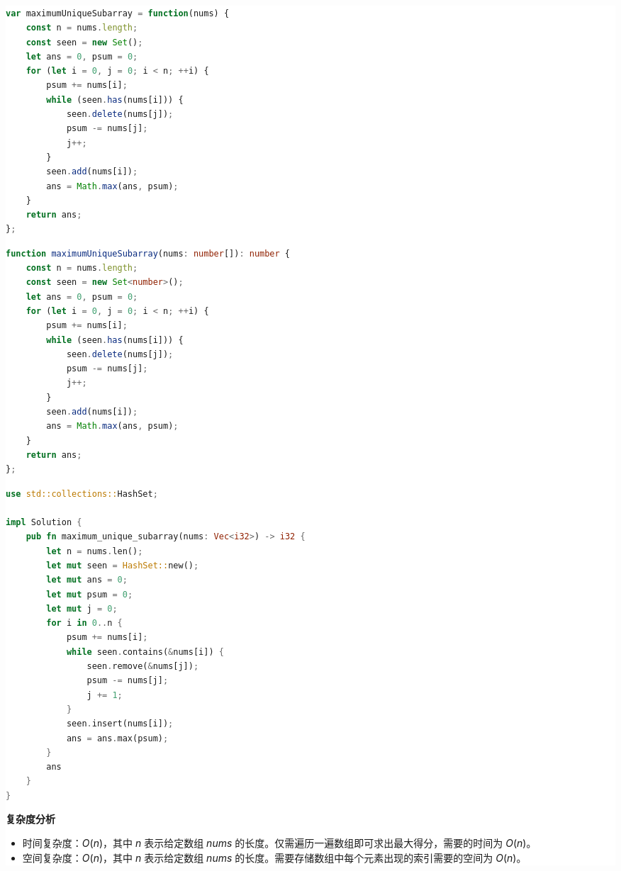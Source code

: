 ```JavaScript
var maximumUniqueSubarray = function(nums) {
    const n = nums.length;
    const seen = new Set();
    let ans = 0, psum = 0;
    for (let i = 0, j = 0; i < n; ++i) {
        psum += nums[i];
        while (seen.has(nums[i])) {
            seen.delete(nums[j]);
            psum -= nums[j];
            j++;
        }
        seen.add(nums[i]);
        ans = Math.max(ans, psum);
    }
    return ans;
};
```

```TypeScript
function maximumUniqueSubarray(nums: number[]): number {
    const n = nums.length;
    const seen = new Set<number>();
    let ans = 0, psum = 0;
    for (let i = 0, j = 0; i < n; ++i) {
        psum += nums[i];
        while (seen.has(nums[i])) {
            seen.delete(nums[j]);
            psum -= nums[j];
            j++;
        }
        seen.add(nums[i]);
        ans = Math.max(ans, psum);
    }
    return ans;
};
```

```Rust
use std::collections::HashSet;

impl Solution {
    pub fn maximum_unique_subarray(nums: Vec<i32>) -> i32 {
        let n = nums.len();
        let mut seen = HashSet::new();
        let mut ans = 0;
        let mut psum = 0;
        let mut j = 0;
        for i in 0..n {
            psum += nums[i];
            while seen.contains(&nums[i]) {
                seen.remove(&nums[j]);
                psum -= nums[j];
                j += 1;
            }
            seen.insert(nums[i]);
            ans = ans.max(psum);
        }
        ans
    }
}
```

**复杂度分析**

- 时间复杂度：$O(n)$，其中 $n$ 表示给定数组 $nums$ 的长度。仅需遍历一遍数组即可求出最大得分，需要的时间为 $O(n)$。
- 空间复杂度：$O(n)$，其中 $n$ 表示给定数组 $nums$ 的长度。需要存储数组中每个元素出现的索引需要的空间为 $O(n)$。
